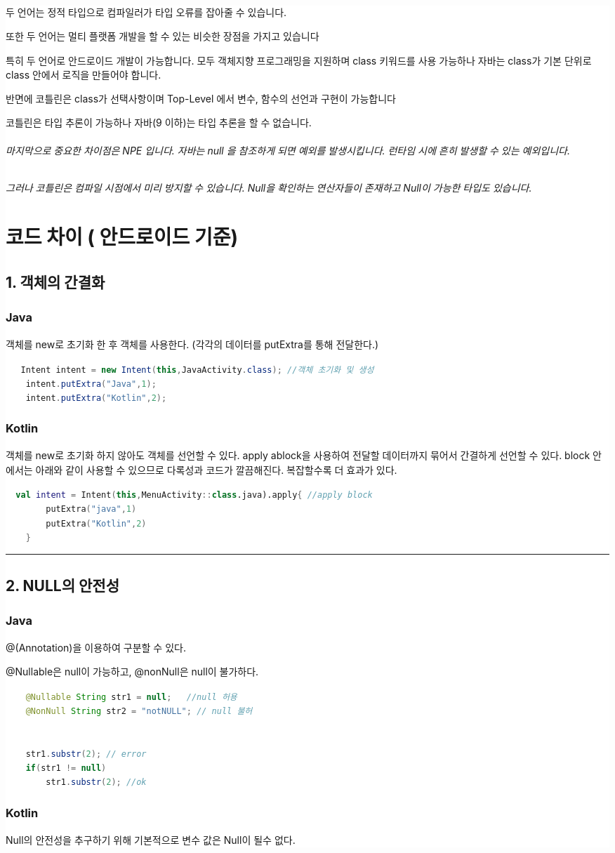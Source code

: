 두 언어는 정적 타입으로 컴파일러가 타입 오류를 잡아줄 수 있습니다.


또한 두 언어는 멀티 플랫폼 개발을 할 수 있는 비슷한 장점을 가지고 있습니다

특히 두 언어로 안드로이드 개발이 가능합니다. 모두 객체지향 프로그래밍을 지원하며 class 키워드를 사용 가능하나 자바는
class가 기본 단위로 class 안에서 로직을 만들어야 합니다.

반면에 코틀린은 class가 선택사항이며 Top-Level 에서 변수, 함수의 선언과 구현이 가능합니다

코틀린은 타입 추론이 가능하나 자바(9 이하)는 타입 추론을 할 수 없습니다.

###### 마지막으로 중요한 차이점은 NPE 입니다. 자바는 null 을 참조하게 되면 예외를 발생시킵니다. 런타임 시에 흔히 발생할 수 있는 예외입니다.
###### 그러나 코틀린은 컴파일 시점에서 미리 방지할 수 있습니다. Null을 확인하는 연산자들이 존재하고 Null이 가능한 타입도 있습니다.

# 코드 차이 ( 안드로이드 기준)
## 1. 객체의 간결화
### Java
객체를 new로 초기화 한 후 객체를 사용한다. (각각의 데이터를 putExtra를 통해 전달한다.)
```java
   Intent intent = new Intent(this,JavaActivity.class); //객체 초기화 및 생성
    intent.putExtra("Java",1); 
    intent.putExtra("Kotlin",2);
```
### Kotlin
객체를 new로 초기화 하지 않아도 객체를 선언할 수 있다. apply ablock을 사용하여 전달할 데이터까지 묶어서 간결하게 선언할 수 있다. block 안에서는 아래와 같이 사용할 수 있으므로
 다록성과 코드가 깔끔해진다. 복잡할수록 더 효과가 있다.
 
```Kotlin
  val intent = Intent(this,MenuActivity::class.java).apply{ //apply block
        putExtra("java",1)
        putExtra("Kotlin",2)
    }
```

----------------

## 2. NULL의 안전성
### Java
@(Annotation)을 이용하여 구분할 수 있다.

@Nullable은 null이 가능하고, @nonNull은 null이 불가하다.
```java
    @Nullable String str1 = null;   //null 허용
    @NonNull String str2 = "notNULL"; // null 불허


    str1.substr(2); // error
    if(str1 != null)
        str1.substr(2); //ok
```
### Kotlin
Null의 안전성을 추구하기 위해 기본적으로 변수 값은 Null이 될수 없다.
